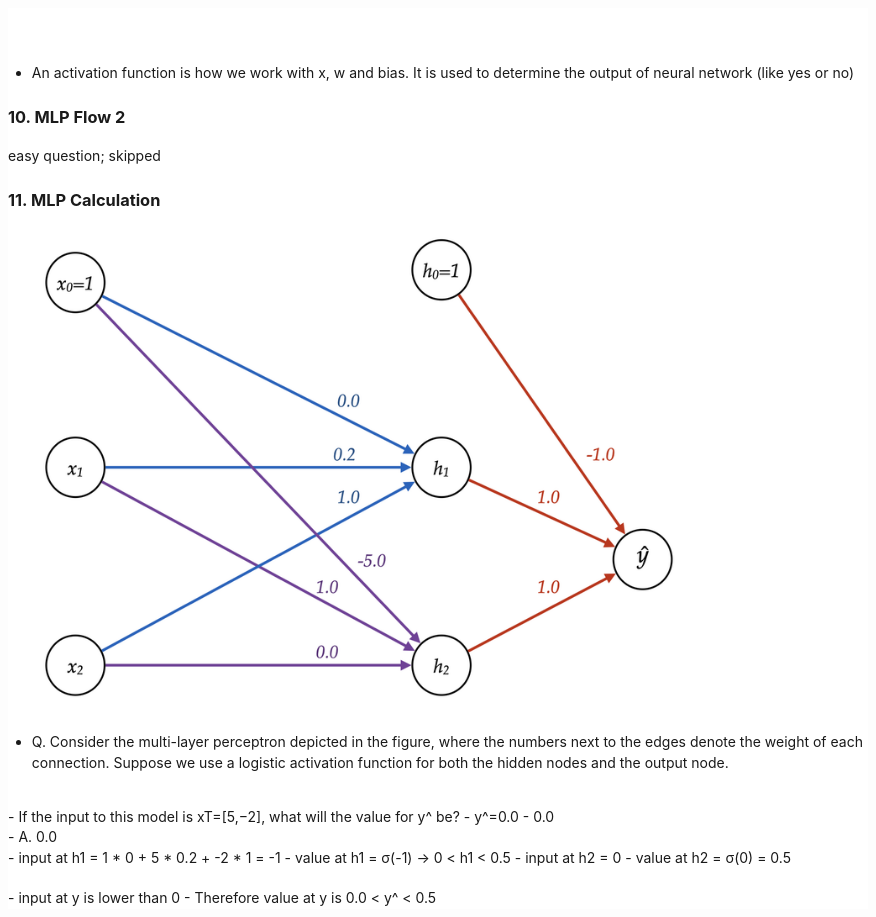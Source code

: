 <BR><BR>
- An activation function is how we work with x, w and bias. It is used to determine the output of neural network (like yes or no)

### 10. MLP Flow 2
easy question; skipped

### 11. MLP Calculation
![2510img/img_52.png](2510img/img_52.png)<br>
- Q. Consider the multi-layer perceptron depicted in the figure, where the numbers next to the edges denote the weight of each connection. Suppose we use a logistic activation function for both the hidden nodes and the output node.
<br>
- If the input to this model is xT=[5,−2], what will the value for y^ be?
  - y^=0.0
  - 0.0<y^<0.5
  - y^=0.5
  - 0.5<y^<1.0
  - y^=1.0
<BR><BR>
- A. 0.0<y^<0.5
<BR><BR>
- input at h1 = 1 * 0 + 5 * 0.2 + -2 * 1 = -1
- value at h1 = σ(-1) -> 0 < h1 < 0.5
- input at h2 = 0
- value at h2 = σ(0) = 0.5
<br><br>
- input at y is lower than 0
- Therefore value at y is 0.0 < y^ < 0.5
